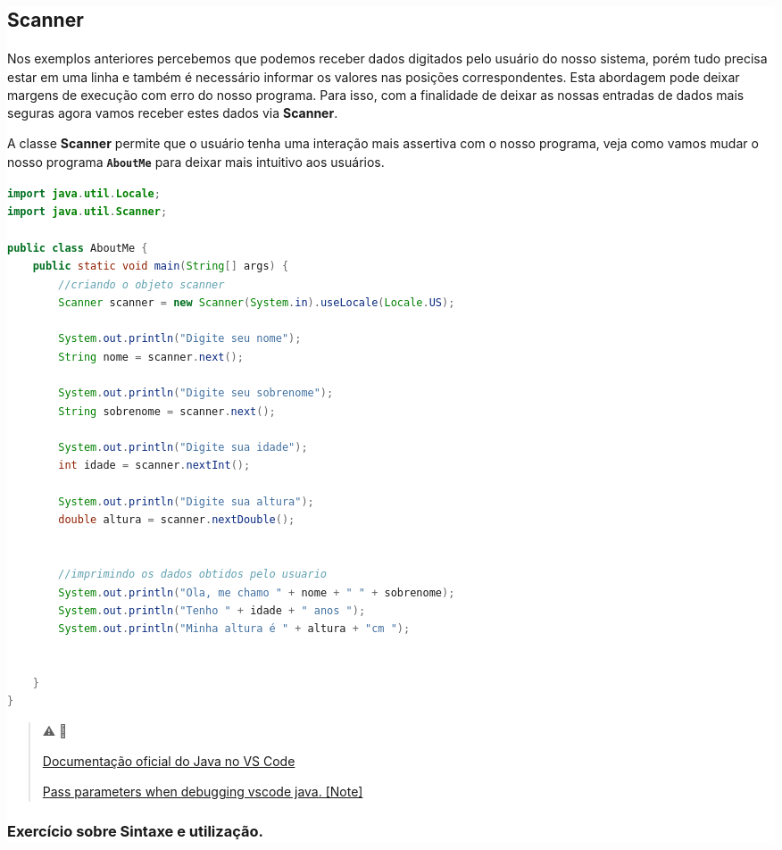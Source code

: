 ## Scanner

Nos exemplos anteriores percebemos que podemos receber dados digitados pelo usuário do nosso sistema, porém tudo precisa estar em uma linha e também é necessário informar os valores nas posições correspondentes. Esta abordagem pode deixar margens de execução com erro do nosso programa. Para isso, com a finalidade de deixar as nossas entradas de dados mais seguras agora vamos receber estes dados via **Scanner**.

A classe **Scanner** permite que o usuário tenha uma interação mais assertiva com o nosso programa, veja como vamos mudar o nosso programa **`AboutMe`** para deixar mais intuitivo aos usuários.

```java
import java.util.Locale;
import java.util.Scanner;

public class AboutMe {
    public static void main(String[] args) {
        //criando o objeto scanner
        Scanner scanner = new Scanner(System.in).useLocale(Locale.US);
        
        System.out.println("Digite seu nome");
        String nome = scanner.next();
        
        System.out.println("Digite seu sobrenome");
        String sobrenome = scanner.next();

        System.out.println("Digite sua idade");
        int idade = scanner.nextInt();
        
        System.out.println("Digite sua altura");
        double altura = scanner.nextDouble();

        
        //imprimindo os dados obtidos pelo usuario
        System.out.println("Ola, me chamo " + nome + " " + sobrenome);
        System.out.println("Tenho " + idade + " anos ");
        System.out.println("Minha altura é " + altura + "cm ");
        
        
    }
}

```

> ⚠️ 🔭
>  
>[Documentação oficial do Java no VS Code](https://code.visualstudio.com/docs/java/java-debugging)
>
>[Pass parameters when debugging vscode java. [Note]](https://linuxtut.com/pass-parameters-when-debugging-vscode-java.-note-462e0)



### Exercício sobre Sintaxe e utilização.

